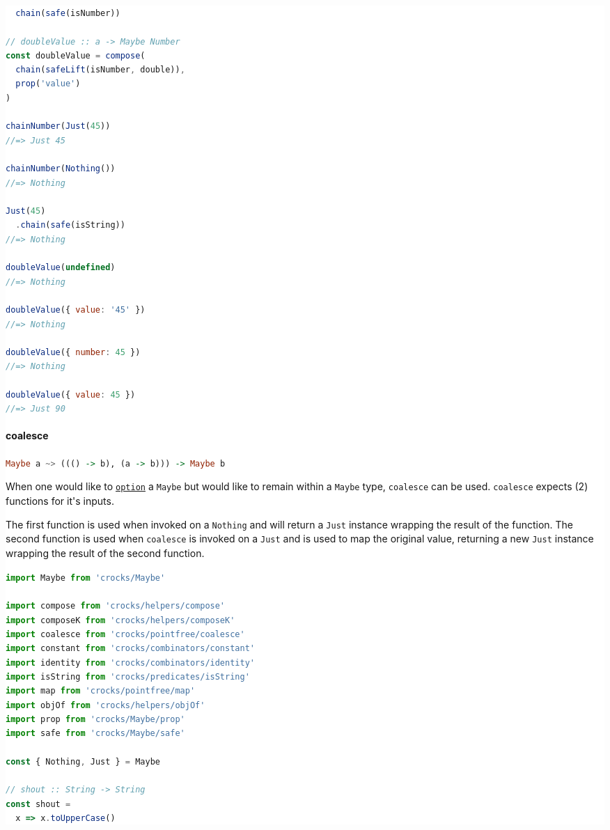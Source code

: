 ```javascript
  chain(safe(isNumber))

// doubleValue :: a -> Maybe Number
const doubleValue = compose(
  chain(safeLift(isNumber, double)),
  prop('value')
)

chainNumber(Just(45))
//=> Just 45

chainNumber(Nothing())
//=> Nothing

Just(45)
  .chain(safe(isString))
//=> Nothing

doubleValue(undefined)
//=> Nothing

doubleValue({ value: '45' })
//=> Nothing

doubleValue({ number: 45 })
//=> Nothing

doubleValue({ value: 45 })
//=> Just 90
```

#### coalesce

```haskell
Maybe a ~> ((() -> b), (a -> b))) -> Maybe b
```

When one would like to [`option`](#option) a `Maybe` but would like to remain
within a `Maybe` type, `coalesce` can be used. `coalesce` expects (2) functions
for it's inputs.

The first function is used when invoked on a `Nothing` and will return a `Just`
instance wrapping the result of the function. The second function is used when
`coalesce` is invoked on a `Just` and is used to map the original value,
returning a new `Just` instance wrapping the result of the second function.

```javascript
import Maybe from 'crocks/Maybe'

import compose from 'crocks/helpers/compose'
import composeK from 'crocks/helpers/composeK'
import coalesce from 'crocks/pointfree/coalesce'
import constant from 'crocks/combinators/constant'
import identity from 'crocks/combinators/identity'
import isString from 'crocks/predicates/isString'
import map from 'crocks/pointfree/map'
import objOf from 'crocks/helpers/objOf'
import prop from 'crocks/Maybe/prop'
import safe from 'crocks/Maybe/safe'

const { Nothing, Just } = Maybe

// shout :: String -> String
const shout =
  x => x.toUpperCase()
```